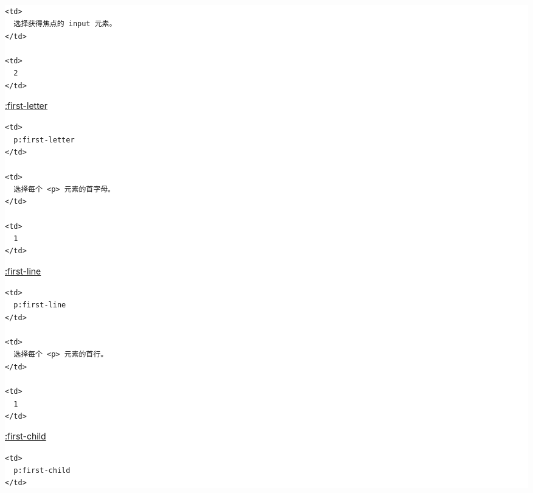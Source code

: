     <td>
      选择获得焦点的 input 元素。
    </td>
    
    <td>
      2
    </td>
  </tr>
  
  <tr>
    <td>
      <a title="CSS :first-letter 选择器" href="http://www.w3school.com.cn/cssref/selector_first-letter.asp">:first-letter</a>
    </td>
    
    <td>
      p:first-letter
    </td>
    
    <td>
      选择每个 <p> 元素的首字母。
    </td>
    
    <td>
      1
    </td>
  </tr>
  
  <tr>
    <td>
      <a title="CSS :first-line 选择器" href="http://www.w3school.com.cn/cssref/selector_first-line.asp">:first-line</a>
    </td>
    
    <td>
      p:first-line
    </td>
    
    <td>
      选择每个 <p> 元素的首行。
    </td>
    
    <td>
      1
    </td>
  </tr>
  
  <tr>
    <td>
      <a title="CSS :first-child 选择器" href="http://www.w3school.com.cn/cssref/selector_first-child.asp">:first-child</a>
    </td>
    
    <td>
      p:first-child
    </td>
    
